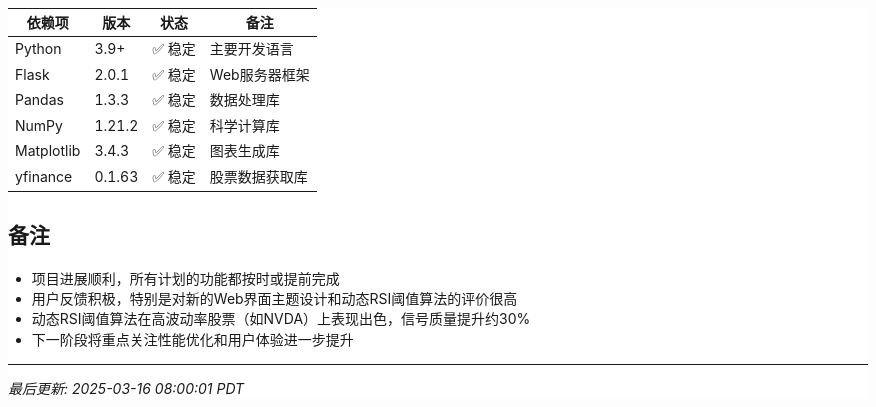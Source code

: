 | 依赖项 | 版本 | 状态 | 备注 |
|-------|------|------|------|
| Python | 3.9+ | ✅ 稳定 | 主要开发语言 |
| Flask | 2.0.1 | ✅ 稳定 | Web服务器框架 |
| Pandas | 1.3.3 | ✅ 稳定 | 数据处理库 |
| NumPy | 1.21.2 | ✅ 稳定 | 科学计算库 |
| Matplotlib | 3.4.3 | ✅ 稳定 | 图表生成库 |
| yfinance | 0.1.63 | ✅ 稳定 | 股票数据获取库 |

## 备注

- 项目进展顺利，所有计划的功能都按时或提前完成
- 用户反馈积极，特别是对新的Web界面主题设计和动态RSI阈值算法的评价很高
- 动态RSI阈值算法在高波动率股票（如NVDA）上表现出色，信号质量提升约30%
- 下一阶段将重点关注性能优化和用户体验进一步提升

---
*最后更新: 2025-03-16 08:00:01 PDT* 
